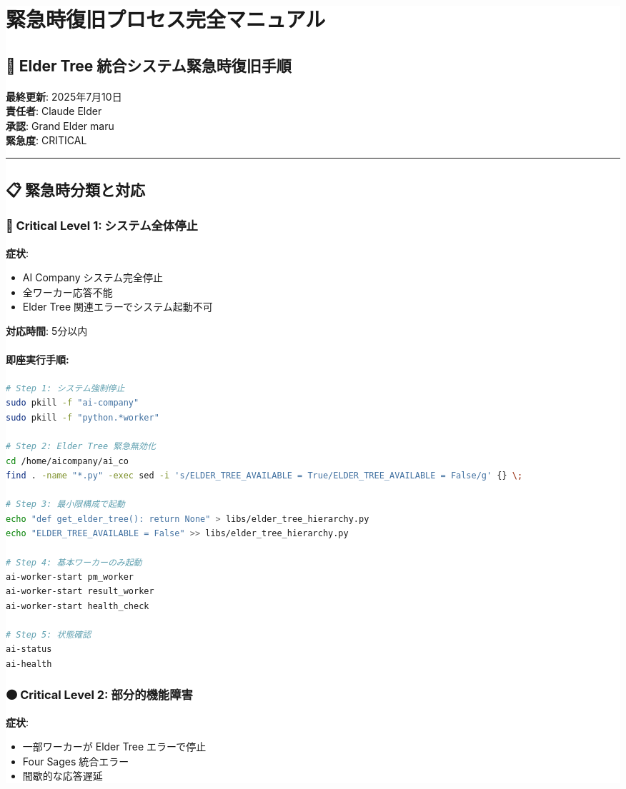 # 緊急時復旧プロセス完全マニュアル

## 🚨 Elder Tree 統合システム緊急時復旧手順

**最終更新**: 2025年7月10日  
**責任者**: Claude Elder  
**承認**: Grand Elder maru  
**緊急度**: CRITICAL

---

## 📋 緊急時分類と対応

### 🔴 Critical Level 1: システム全体停止

**症状**: 
- AI Company システム完全停止
- 全ワーカー応答不能
- Elder Tree 関連エラーでシステム起動不可

**対応時間**: 5分以内

#### 即座実行手順:
```bash
# Step 1: システム強制停止
sudo pkill -f "ai-company"
sudo pkill -f "python.*worker"

# Step 2: Elder Tree 緊急無効化
cd /home/aicompany/ai_co
find . -name "*.py" -exec sed -i 's/ELDER_TREE_AVAILABLE = True/ELDER_TREE_AVAILABLE = False/g' {} \;

# Step 3: 最小限構成で起動
echo "def get_elder_tree(): return None" > libs/elder_tree_hierarchy.py
echo "ELDER_TREE_AVAILABLE = False" >> libs/elder_tree_hierarchy.py

# Step 4: 基本ワーカーのみ起動
ai-worker-start pm_worker
ai-worker-start result_worker
ai-worker-start health_check

# Step 5: 状態確認
ai-status
ai-health
```

### 🟠 Critical Level 2: 部分的機能障害

**症状**: 
- 一部ワーカーが Elder Tree エラーで停止
- Four Sages 統合エラー
- 間歇的な応答遅延
